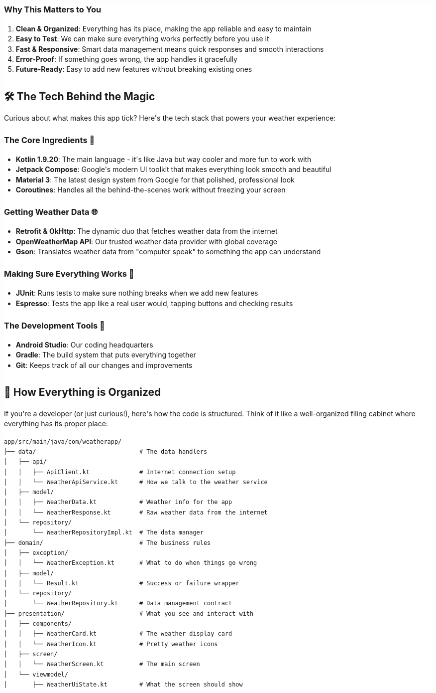 ### Why This Matters to You

1. **Clean & Organized**: Everything has its place, making the app reliable and easy to maintain
2. **Easy to Test**: We can make sure everything works perfectly before you use it
3. **Fast & Responsive**: Smart data management means quick responses and smooth interactions
4. **Error-Proof**: If something goes wrong, the app handles it gracefully
5. **Future-Ready**: Easy to add new features without breaking existing ones

## 🛠️ The Tech Behind the Magic

Curious about what makes this app tick? Here's the tech stack that powers your weather experience:

### The Core Ingredients 🧪
- **Kotlin 1.9.20**: The main language - it's like Java but way cooler and more fun to work with
- **Jetpack Compose**: Google's modern UI toolkit that makes everything look smooth and beautiful
- **Material 3**: The latest design system from Google for that polished, professional look
- **Coroutines**: Handles all the behind-the-scenes work without freezing your screen

### Getting Weather Data 🌐
- **Retrofit & OkHttp**: The dynamic duo that fetches weather data from the internet
- **OpenWeatherMap API**: Our trusted weather data provider with global coverage
- **Gson**: Translates weather data from "computer speak" to something the app can understand

### Making Sure Everything Works 🧪
- **JUnit**: Runs tests to make sure nothing breaks when we add new features
- **Espresso**: Tests the app like a real user would, tapping buttons and checking results

### The Development Tools 🔧
- **Android Studio**: Our coding headquarters
- **Gradle**: The build system that puts everything together
- **Git**: Keeps track of all our changes and improvements

## 📁 How Everything is Organized

If you're a developer (or just curious!), here's how the code is structured. Think of it like a well-organized filing cabinet where everything has its proper place:

```
app/src/main/java/com/weatherapp/
├── data/                             # The data handlers
│   ├── api/
│   │   ├── ApiClient.kt              # Internet connection setup
│   │   └── WeatherApiService.kt      # How we talk to the weather service
│   ├── model/
│   │   ├── WeatherData.kt            # Weather info for the app
│   │   └── WeatherResponse.kt        # Raw weather data from the internet
│   └── repository/
│       └── WeatherRepositoryImpl.kt  # The data manager
├── domain/                           # The business rules
│   ├── exception/
│   │   └── WeatherException.kt       # What to do when things go wrong
│   ├── model/
│   │   └── Result.kt                 # Success or failure wrapper
│   └── repository/
│       └── WeatherRepository.kt      # Data management contract
├── presentation/                     # What you see and interact with
│   ├── components/
│   │   ├── WeatherCard.kt            # The weather display card
│   │   └── WeatherIcon.kt            # Pretty weather icons
│   ├── screen/
│   │   └── WeatherScreen.kt          # The main screen
│   └── viewmodel/
│       ├── WeatherUiState.kt         # What the screen should show
```